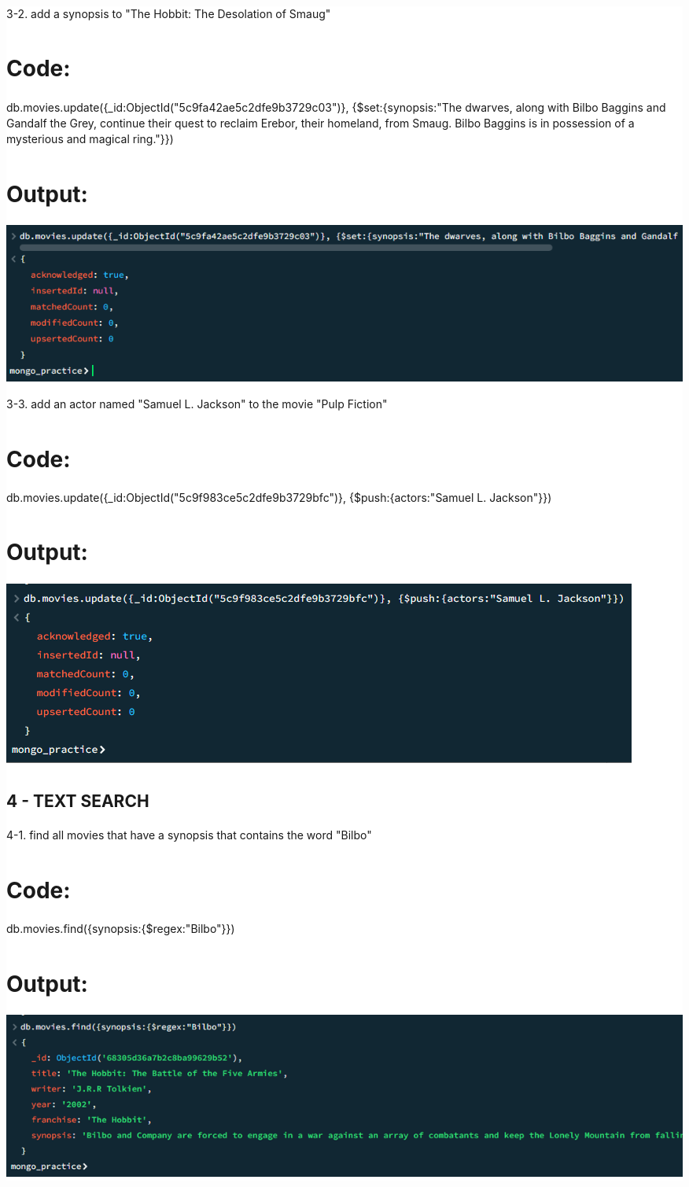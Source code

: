 3-2.  add a synopsis to "The Hobbit: The Desolation of Smaug"
# Code:
db.movies.update({_id:ObjectId("5c9fa42ae5c2dfe9b3729c03")}, {$set:{synopsis:"The dwarves, along with Bilbo Baggins and Gandalf the Grey, continue their quest to reclaim Erebor, their homeland, from Smaug. Bilbo Baggins is in possession of a mysterious and magical ring."}})
# Output:
<img src="Task6-3-Upd2.png">

3-3.  add an actor named "Samuel L. Jackson" to the movie "Pulp Fiction"
# Code: 
db.movies.update({_id:ObjectId("5c9f983ce5c2dfe9b3729bfc")}, {$push:{actors:"Samuel L. Jackson"}})
# Output:
<img src="Task6-3-Upd3.png">

## 4 - TEXT SEARCH

4-1. find all movies that have a synopsis that contains the word "Bilbo"
# Code:
db.movies.find({synopsis:{$regex:"Bilbo"}})
# Output:
<img src="Task6-4-Bilbo.png">